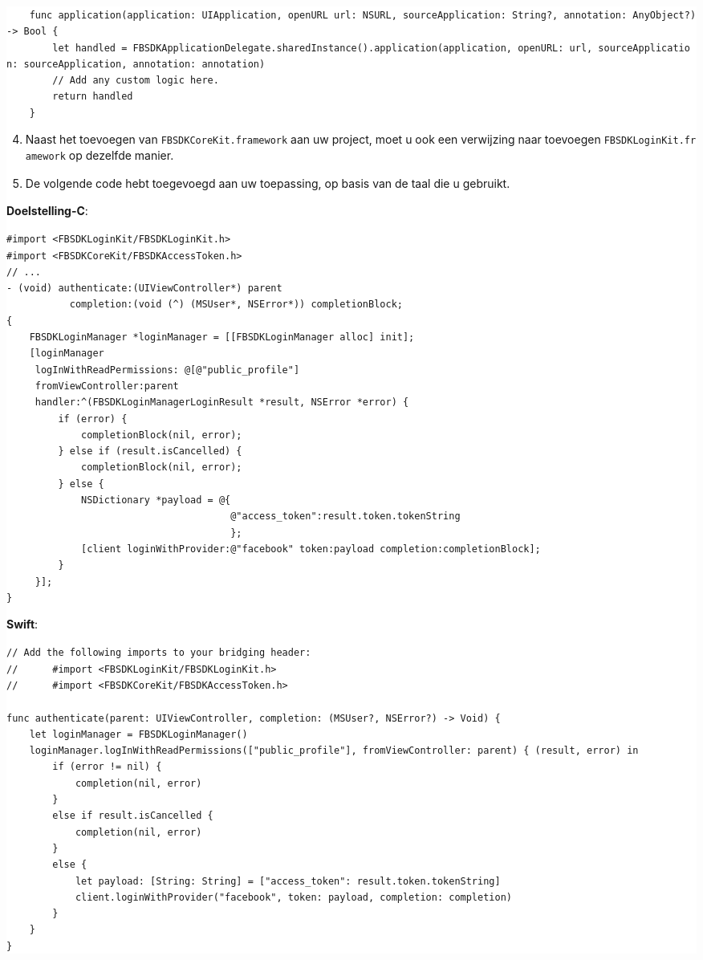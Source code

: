         func application(application: UIApplication, openURL url: NSURL, sourceApplication: String?, annotation: AnyObject?) -> Bool {
            let handled = FBSDKApplicationDelegate.sharedInstance().application(application, openURL: url, sourceApplication: sourceApplication, annotation: annotation)
            // Add any custom logic here.
            return handled
        }

4. Naast het toevoegen van `FBSDKCoreKit.framework` aan uw project, moet u ook een verwijzing naar toevoegen `FBSDKLoginKit.framework` op dezelfde manier. 

4. De volgende code hebt toegevoegd aan uw toepassing, op basis van de taal die u gebruikt. 

**Doelstelling-C**:

    #import <FBSDKLoginKit/FBSDKLoginKit.h>
    #import <FBSDKCoreKit/FBSDKAccessToken.h>
    // ...
    - (void) authenticate:(UIViewController*) parent
               completion:(void (^) (MSUser*, NSError*)) completionBlock;
    {       
        FBSDKLoginManager *loginManager = [[FBSDKLoginManager alloc] init];
        [loginManager
         logInWithReadPermissions: @[@"public_profile"]
         fromViewController:parent
         handler:^(FBSDKLoginManagerLoginResult *result, NSError *error) {
             if (error) {
                 completionBlock(nil, error);
             } else if (result.isCancelled) {
                 completionBlock(nil, error);
             } else {
                 NSDictionary *payload = @{
                                           @"access_token":result.token.tokenString
                                           };
                 [client loginWithProvider:@"facebook" token:payload completion:completionBlock];
             }
         }];
    }

**Swift**:

    // Add the following imports to your bridging header:
    //      #import <FBSDKLoginKit/FBSDKLoginKit.h>
    //      #import <FBSDKCoreKit/FBSDKAccessToken.h>
    
    func authenticate(parent: UIViewController, completion: (MSUser?, NSError?) -> Void) {
        let loginManager = FBSDKLoginManager()
        loginManager.logInWithReadPermissions(["public_profile"], fromViewController: parent) { (result, error) in
            if (error != nil) {
                completion(nil, error)
            }
            else if result.isCancelled {
                completion(nil, error)
            }
            else {
                let payload: [String: String] = ["access_token": result.token.tokenString]
                client.loginWithProvider("facebook", token: payload, completion: completion)
            }
        }
    }


[What is Mobile Services]: #what-is
[Concepts]: #concepts
[Setup and Prerequisites]: #Setup
[How to: Create the Mobile Services client]: #create-client
[How to: Create a table reference]: #table-reference
[How to: Query data from a mobile service]: #querying
[Filter returned data]: #filtering
[Sort returned data]: #sorting
[Return data in pages]: #paging
[Select specific columns]: #selecting
[How to: Bind data to the user interface]: #binding
[How to: Insert data into a mobile service]: #inserting
[How to: Modify data in a mobile service]: #modifying
[How to: Authenticate users]: #authentication
[Cache authentication tokens]: #caching-tokens
[How to: Upload images and large files]: #blobs
[How to: Handle errors]: #errors
[How to: Design unit tests]: #unit-testing
[How to: Customize the client]: #customizing
[Customize request headers]: #custom-headers
[Customize data type serialization]: #custom-serialization
[Next Steps]: #next-steps
[How to: Use MSQuery]: #query-object
[Azure mobiele Apps Quick Start]: app-service-mobile-ios-get-started.md
[Add Mobile Services to Existing App]: /develop/mobile/tutorials/get-started-data
[Get started with Mobile Services]: /develop/mobile/tutorials/get-started-ios
[Validate and modify data in Mobile Services by using server scripts]: /develop/mobile/tutorials/validate-modify-and-augment-data-ios
[Mobile Services SDK]: https://go.microsoft.com/fwLink/p/?LinkID=266533
[Authentication]: /develop/mobile/tutorials/get-started-with-users-ios
[iOS SDK]: https://developer.apple.com/xcode
[Handling Expired Tokens]: http://go.microsoft.com/fwlink/p/?LinkId=301955
[Live Connect SDK]: http://go.microsoft.com/fwlink/p/?LinkId=301960
[Permissions]: http://msdn.microsoft.com/library/windowsazure/jj193161.aspx
[Service-side Authorization]: mobile-services-javascript-backend-service-side-authorization.md
[Use scripts to authorize users]: /develop/mobile/tutorials/authorize-users-in-scripts-ios
[Dynamische Schema]: http://go.microsoft.com/fwlink/p/?LinkId=296271
[How to: access custom parameters]: /develop/mobile/how-to-guides/work-with-server-scripts#access-headers
[Create a table]: http://msdn.microsoft.com/library/windowsazure/jj193162.aspx
[NSDictionary object]: http://go.microsoft.com/fwlink/p/?LinkId=301965
[ASCII control codes C0 and C1]: http://en.wikipedia.org/wiki/Data_link_escape_character#C1_set
[CLI to manage Mobile Services tables]: ../virtual-machines-command-line-tools.md#Mobile_Tables
[Conflict-Handler]: mobile-services-ios-handling-conflicts-offline-data.md#add-conflict-handling
[Stof Dashboard]: https://www.fabric.io/home
[Stof voor iOS - aan de slag]: https://docs.fabric.io/ios/fabric/getting-started.html
[1]: https://github.com/Azure/azure-mobile-apps-ios-client/blob/master/README.md#ios-client-sdk
[2]: http://azure.github.io/azure-mobile-apps-ios-client/
[3]: https://msdn.microsoft.com/library/azure/dn495101.aspx
[4]: app-service-mobile-dotnet-backend-how-to-use-server-sdk.md#tags
[5]: http://azure.github.io/azure-mobile-services/iOS/v3/Classes/MSClient.html#//api/name/invokeAPI:data:HTTPMethod:parameters:headers:completion:
[6]: https://github.com/Azure/azure-mobile-services/blob/master/sdk/iOS/src/MSError.h
[7]: app-service-mobile-how-to-configure-active-directory-authentication.md
[8]: ../active-directory/active-directory-devquickstarts-ios.md#em1-determine-what-your-redirect-uri-will-be-for-iosem
[9]: app-service-mobile-how-to-configure-facebook-authentication.md
[10]: https://developers.facebook.com/docs/ios/getting-started